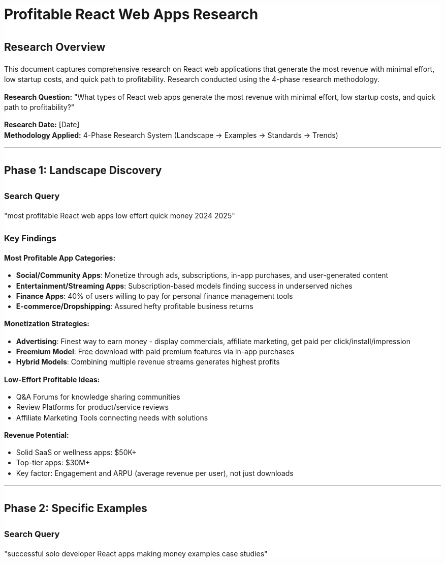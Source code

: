 # Profitable React Web Apps Research

## Research Overview
This document captures comprehensive research on React web applications that generate the most revenue with minimal effort, low startup costs, and quick path to profitability. Research conducted using the 4-phase research methodology.

**Research Question:** "What types of React web apps generate the most revenue with minimal effort, low startup costs, and quick path to profitability?"

**Research Date:** [Date]  
**Methodology Applied:** 4-Phase Research System (Landscape → Examples → Standards → Trends)

---

## Phase 1: Landscape Discovery

### Search Query
"most profitable React web apps low effort quick money 2024 2025"

### Key Findings

**Most Profitable App Categories:**
- **Social/Community Apps**: Monetize through ads, subscriptions, in-app purchases, and user-generated content
- **Entertainment/Streaming Apps**: Subscription-based models finding success in underserved niches
- **Finance Apps**: 40% of users willing to pay for personal finance management tools
- **E-commerce/Dropshipping**: Assured hefty profitable business returns

**Monetization Strategies:**
- **Advertising**: Finest way to earn money - display commercials, affiliate marketing, get paid per click/install/impression
- **Freemium Model**: Free download with paid premium features via in-app purchases
- **Hybrid Models**: Combining multiple revenue streams generates highest profits

**Low-Effort Profitable Ideas:**
- Q&A Forums for knowledge sharing communities
- Review Platforms for product/service reviews
- Affiliate Marketing Tools connecting needs with solutions

**Revenue Potential:**
- Solid SaaS or wellness apps: $50K+
- Top-tier apps: $30M+
- Key factor: Engagement and ARPU (average revenue per user), not just downloads

---

## Phase 2: Specific Examples

### Search Query
"successful solo developer React apps making money examples case studies"

